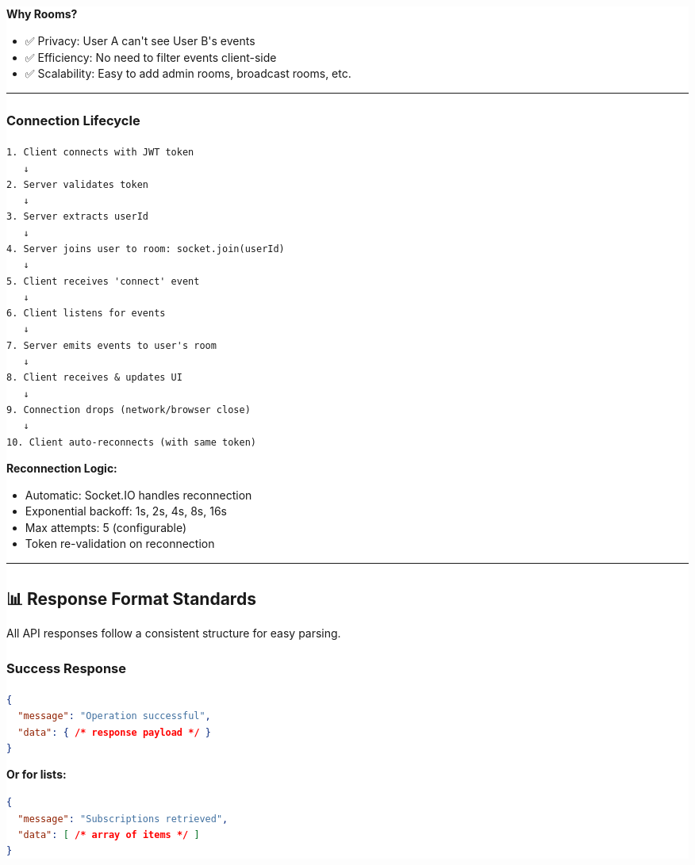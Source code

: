 **Why Rooms?**
- ✅ Privacy: User A can't see User B's events
- ✅ Efficiency: No need to filter events client-side
- ✅ Scalability: Easy to add admin rooms, broadcast rooms, etc.

---

### Connection Lifecycle

```
1. Client connects with JWT token
   ↓
2. Server validates token
   ↓
3. Server extracts userId
   ↓
4. Server joins user to room: socket.join(userId)
   ↓
5. Client receives 'connect' event
   ↓
6. Client listens for events
   ↓
7. Server emits events to user's room
   ↓
8. Client receives & updates UI
   ↓
9. Connection drops (network/browser close)
   ↓
10. Client auto-reconnects (with same token)
```

**Reconnection Logic:**
- Automatic: Socket.IO handles reconnection
- Exponential backoff: 1s, 2s, 4s, 8s, 16s
- Max attempts: 5 (configurable)
- Token re-validation on reconnection

---

## 📊 Response Format Standards

All API responses follow a consistent structure for easy parsing.

### Success Response

```json
{
  "message": "Operation successful",
  "data": { /* response payload */ }
}
```

**Or for lists:**
```json
{
  "message": "Subscriptions retrieved",
  "data": [ /* array of items */ ]
}
```
